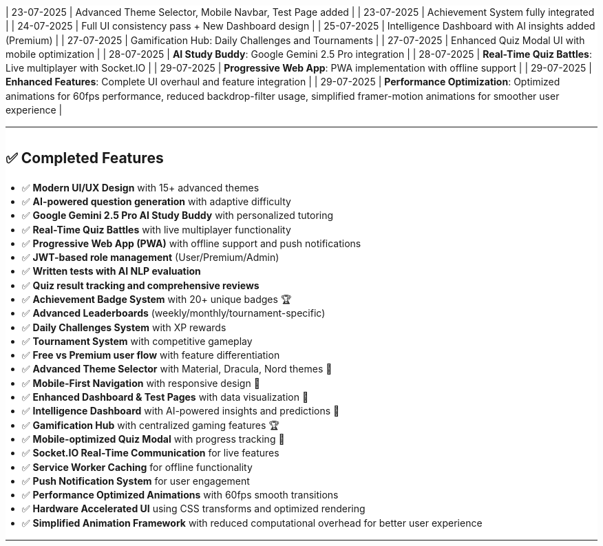 | 23-07-2025 | Advanced Theme Selector, Mobile Navbar, Test Page added |
| 23-07-2025 | Achievement System fully integrated                     |
| 24-07-2025 | Full UI consistency pass + New Dashboard design         |
| 25-07-2025 | Intelligence Dashboard with AI insights added (Premium) |
| 27-07-2025 | Gamification Hub: Daily Challenges and Tournaments      |
| 27-07-2025 | Enhanced Quiz Modal UI with mobile optimization         |
| 28-07-2025 | **AI Study Buddy**: Google Gemini 2.5 Pro integration  |
| 28-07-2025 | **Real-Time Quiz Battles**: Live multiplayer with Socket.IO |
| 29-07-2025 | **Progressive Web App**: PWA implementation with offline support |
| 29-07-2025 | **Enhanced Features**: Complete UI overhaul and feature integration |
| 29-07-2025 | **Performance Optimization**: Optimized animations for 60fps performance, reduced backdrop-filter usage, simplified framer-motion animations for smoother user experience |

---

## ✅ Completed Features

* ✅ **Modern UI/UX Design** with 15+ advanced themes
* ✅ **AI-powered question generation** with adaptive difficulty
* ✅ **Google Gemini 2.5 Pro AI Study Buddy** with personalized tutoring
* ✅ **Real-Time Quiz Battles** with live multiplayer functionality
* ✅ **Progressive Web App (PWA)** with offline support and push notifications
* ✅ **JWT-based role management** (User/Premium/Admin)
* ✅ **Written tests with AI NLP evaluation**
* ✅ **Quiz result tracking and comprehensive reviews**
* ✅ **Achievement Badge System** with 20+ unique badges 🏆
* ✅ **Advanced Leaderboards** (weekly/monthly/tournament-specific)
* ✅ **Daily Challenges System** with XP rewards
* ✅ **Tournament System** with competitive gameplay
* ✅ **Free vs Premium user flow** with feature differentiation
* ✅ **Advanced Theme Selector** with Material, Dracula, Nord themes 🌙
* ✅ **Mobile-First Navigation** with responsive design 📱
* ✅ **Enhanced Dashboard & Test Pages** with data visualization 🎯
* ✅ **Intelligence Dashboard** with AI-powered insights and predictions 🧠
* ✅ **Gamification Hub** with centralized gaming features 🏆
* ✅ **Mobile-optimized Quiz Modal** with progress tracking 📱
* ✅ **Socket.IO Real-Time Communication** for live features
* ✅ **Service Worker Caching** for offline functionality
* ✅ **Push Notification System** for user engagement
* ✅ **Performance Optimized Animations** with 60fps smooth transitions
* ✅ **Hardware Accelerated UI** using CSS transforms and optimized rendering
* ✅ **Simplified Animation Framework** with reduced computational overhead for better user experience

---
